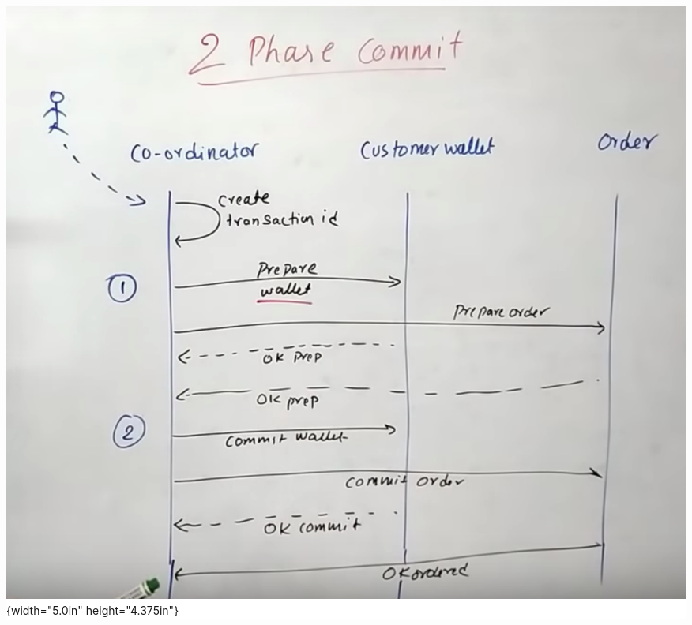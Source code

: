 ![9 を の 月 0 ′ ス 0 ′ V 0 フ ノ み ノ く ー ス 加 5 の ? ア ア 川 ィ ー 0 フ 知 >IO d 月 0 フ 人 叱 ー い い VS レ 。 甲 人 。 - の } , 川 Ⅲ の フ 物 % 言 ](media/Consensus-Protocols-image1.png){width="5.0in" height="4.375in"}